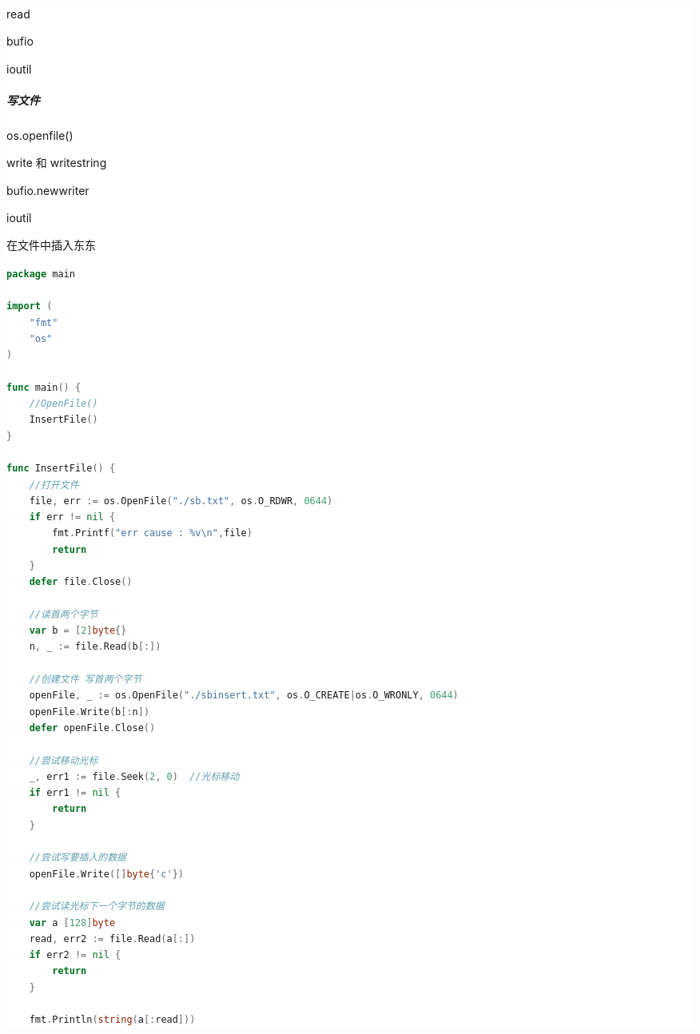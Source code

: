 
read

bufio

ioutil

##### 写文件

os.openfile()

write 和 writestring

bufio.newwriter

ioutil

在文件中插入东东

```go
package main

import (
	"fmt"
	"os"
)

func main() {
	//OpenFile()
	InsertFile()
}

func InsertFile() {
	//打开文件
	file, err := os.OpenFile("./sb.txt", os.O_RDWR, 0644)
	if err != nil {
		fmt.Printf("err cause : %v\n",file)
		return
	}
	defer file.Close()

	//读首两个字节
	var b = [2]byte{}
	n, _ := file.Read(b[:])

	//创建文件 写首两个字节
	openFile, _ := os.OpenFile("./sbinsert.txt", os.O_CREATE|os.O_WRONLY, 0644)
	openFile.Write(b[:n])
	defer openFile.Close()

	//尝试移动光标
	_, err1 := file.Seek(2, 0)  //光标移动
	if err1 != nil {
		return
	}

	//尝试写要插入的数据
	openFile.Write([]byte{'c'})

	//尝试读光标下一个字节的数据
	var a [128]byte
	read, err2 := file.Read(a[:])
	if err2 != nil {
		return
	}

	fmt.Println(string(a[:read]))

```